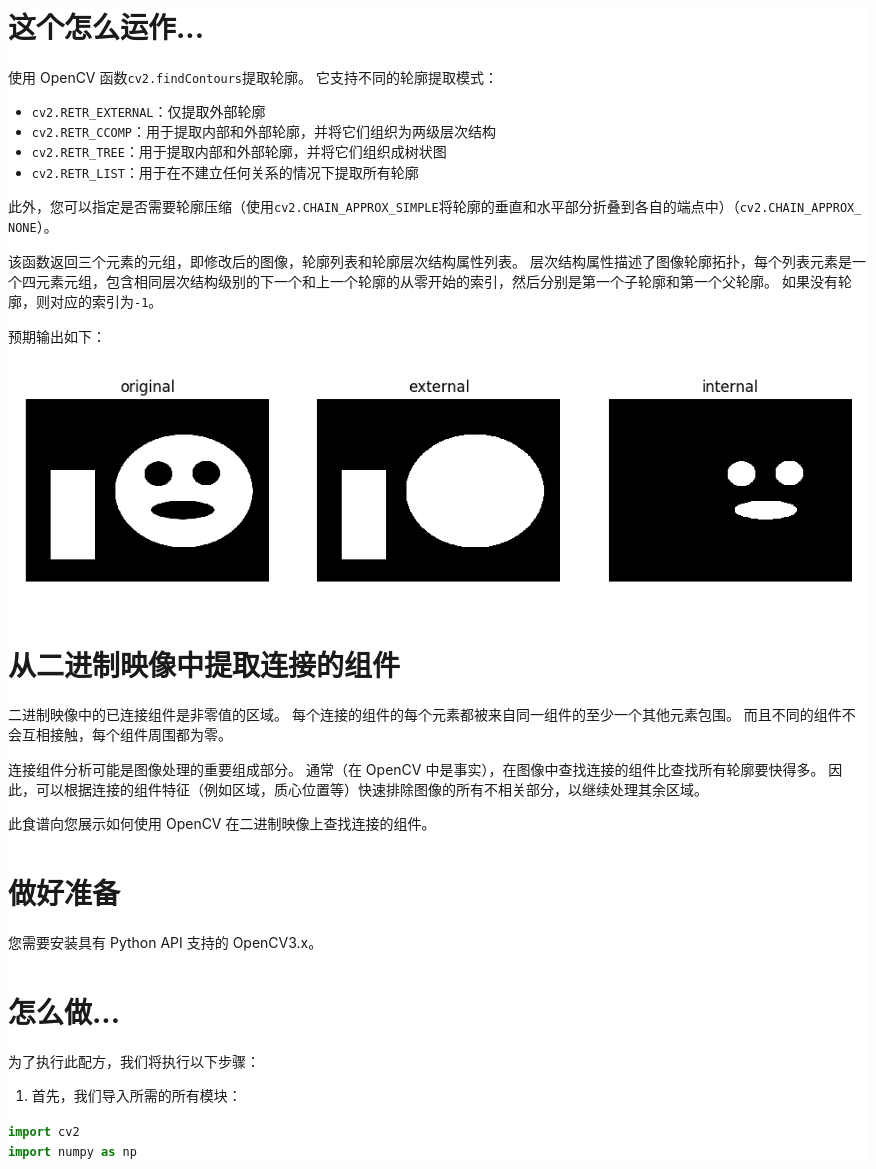 # 这个怎么运作...

使用 OpenCV 函数`cv2.findContours`提取轮廓。 它支持不同的轮廓提取模式：

*   `cv2.RETR_EXTERNAL`：仅提取外部轮廓
*   `cv2.RETR_CCOMP`：用于提取内部和外部轮廓，并将它们组织为两级层次结构
*   `cv2.RETR_TREE`：用于提取内部和外部轮廓，并将它们组织成树状图
*   `cv2.RETR_LIST`：用于在不建立任何关系的情况下提取所有轮廓

此外，您可以指定是否需要轮廓压缩（使用`cv2.CHAIN_APPROX_SIMPLE`将轮廓的垂直和水平部分折叠到各自的端​​点中）（`cv2.CHAIN_APPROX_NONE`）。

该函数返回三个元素的元组，即修改后的图像，轮廓列表和轮廓层次结构属性列表。 层次结构属性描述了图像轮廓拓扑，每个列表元素是一个四元素元组，包含相同层次结构级别的下一个和上一个轮廓的从零开始的索引，然后分别是第一个子轮廓和第一个父轮廓。 如果没有轮廓，则对应的索引为`-1`。

预期输出如下：

![](img/98a2e38c-2135-4ee3-ba71-d9762b390700.png)

# 从二进制映像中提取连接的组件

二进制映像中的已连接组件是非零值的区域。 每个连接的组件的每个元素都被来自同一组件的至少一个其他元素包围。 而且不同的组件不会互相接触，每个组件周围都为零。

连接组件分析可能是图像处理的重要组成部分。 通常（在 OpenCV 中是事实），在图像中查找连接的组件比查找所有轮廓要快得多。 因此，可以根据连接的组件特征（例如区域，质心位置等）快速排除图像的所有不相关部分，以继续处理其余区域。

此食谱向您展示如何使用 OpenCV 在二进制映像上查找连接的组件。

# 做好准备

您需要安装具有 Python API 支持的 OpenCV3.x。

# 怎么做...

为了执行此配方，我们将执行以下步骤：

1.  首先，我们导入所需的所有模块：

```py
import cv2
import numpy as np
```
